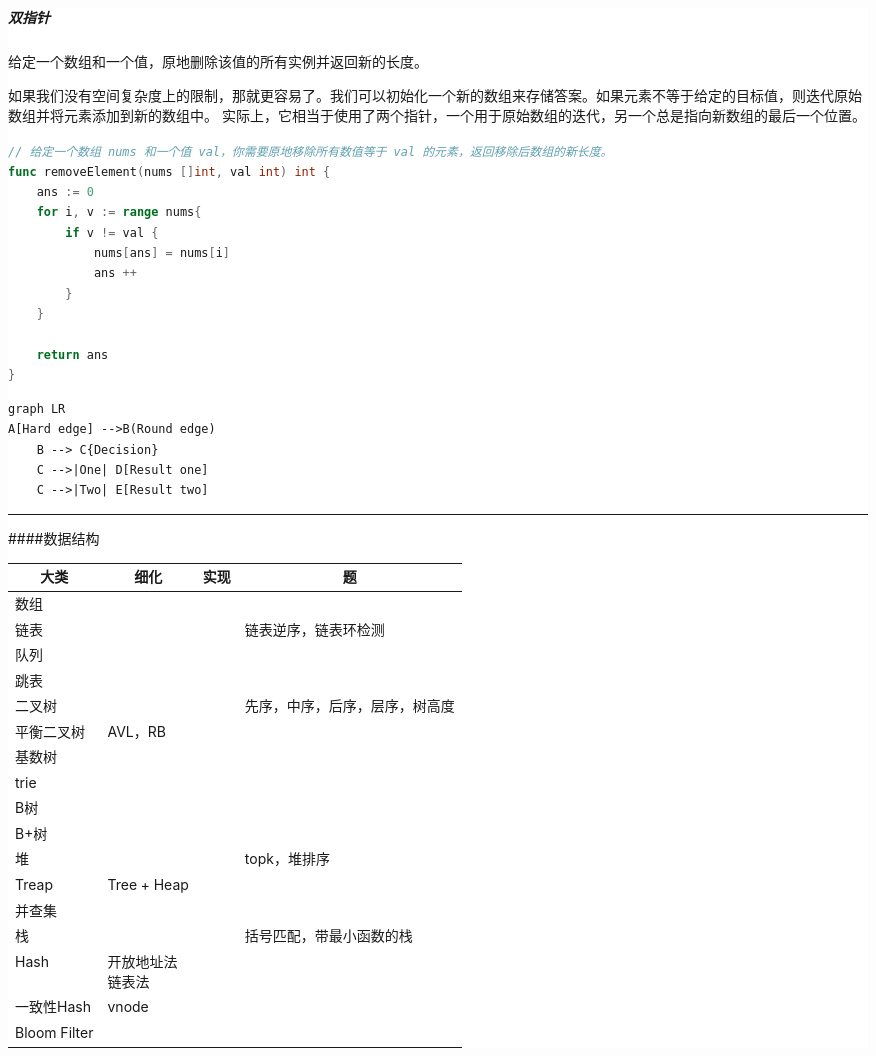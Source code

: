 ##### 双指针

给定一个数组和一个值，原地删除该值的所有实例并返回新的长度。

如果我们没有空间复杂度上的限制，那就更容易了。我们可以初始化一个新的数组来存储答案。如果元素不等于给定的目标值，则迭代原始数组并将元素添加到新的数组中。
实际上，它相当于使用了两个指针，一个用于原始数组的迭代，另一个总是指向新数组的最后一个位置。

```go
// 给定一个数组 nums 和一个值 val，你需要原地移除所有数值等于 val 的元素，返回移除后数组的新长度。
func removeElement(nums []int, val int) int {
    ans := 0
    for i, v := range nums{
        if v != val {
            nums[ans] = nums[i]
            ans ++
        }
    }
    
    return ans
}
```



```mermaid
graph LR
A[Hard edge] -->B(Round edge)
    B --> C{Decision}
    C -->|One| D[Result one]
    C -->|Two| E[Result two]
```

----

####数据结构

| 大类         | 细化                   | 实现 | 题                             |
| ------------ | ---------------------- | ---- | ------------------------------ |
| 数组         |                        |      |                                |
| 链表         |                        |      | 链表逆序，链表环检测           |
| 队列         |                        |      |                                |
| 跳表         |                        |      |                                |
| 二叉树       |                        |      | 先序，中序，后序，层序，树高度 |
| 平衡二叉树   | AVL，RB                |      |                                |
| 基数树       |                        |      |                                |
| trie         |                        |      |                                |
| B树          |                        |      |                                |
| B+树         |                        |      |                                |
| 堆           |                        |      | topk，堆排序                   |
| Treap        | Tree + Heap            |      |                                |
| 并查集       |                        |      |                                |
| 栈           |                        |      | 括号匹配，带最小函数的栈       |
| Hash         | 开放地址法<br />链表法 |      |                                |
| 一致性Hash   | vnode                  |      |                                |
| Bloom Filter |                        |      |                                |